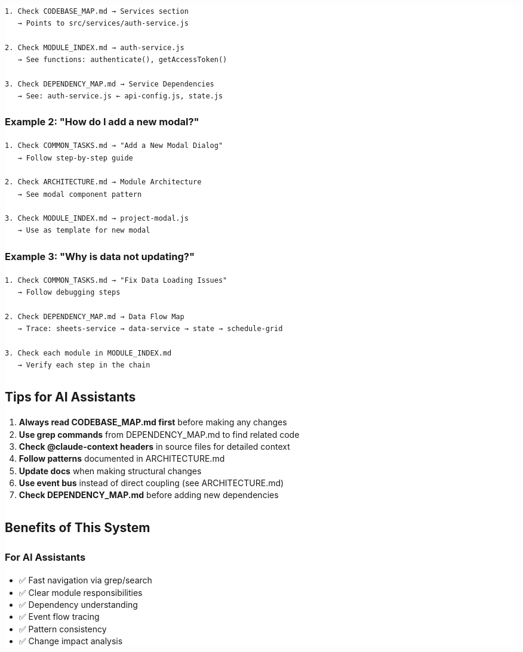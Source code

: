 ```
1. Check CODEBASE_MAP.md → Services section
   → Points to src/services/auth-service.js

2. Check MODULE_INDEX.md → auth-service.js
   → See functions: authenticate(), getAccessToken()

3. Check DEPENDENCY_MAP.md → Service Dependencies
   → See: auth-service.js ← api-config.js, state.js
```

### Example 2: "How do I add a new modal?"

```
1. Check COMMON_TASKS.md → "Add a New Modal Dialog"
   → Follow step-by-step guide

2. Check ARCHITECTURE.md → Module Architecture
   → See modal component pattern

3. Check MODULE_INDEX.md → project-modal.js
   → Use as template for new modal
```

### Example 3: "Why is data not updating?"

```
1. Check COMMON_TASKS.md → "Fix Data Loading Issues"
   → Follow debugging steps

2. Check DEPENDENCY_MAP.md → Data Flow Map
   → Trace: sheets-service → data-service → state → schedule-grid

3. Check each module in MODULE_INDEX.md
   → Verify each step in the chain
```

## Tips for AI Assistants

1. **Always read CODEBASE_MAP.md first** before making any changes
2. **Use grep commands** from DEPENDENCY_MAP.md to find related code
3. **Check @claude-context headers** in source files for detailed context
4. **Follow patterns** documented in ARCHITECTURE.md
5. **Update docs** when making structural changes
6. **Use event bus** instead of direct coupling (see ARCHITECTURE.md)
7. **Check DEPENDENCY_MAP.md** before adding new dependencies

## Benefits of This System

### For AI Assistants

- ✅ Fast navigation via grep/search
- ✅ Clear module responsibilities
- ✅ Dependency understanding
- ✅ Event flow tracing
- ✅ Pattern consistency
- ✅ Change impact analysis
